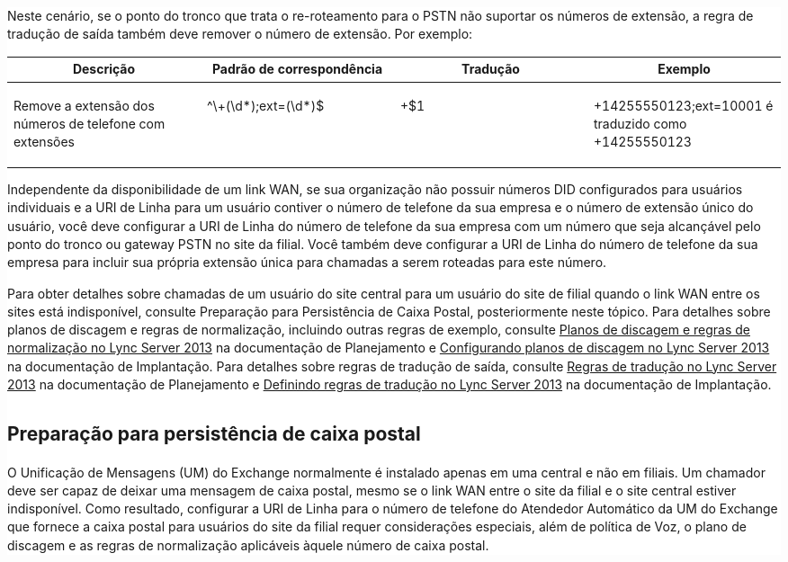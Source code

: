 
Neste cenário, se o ponto do tronco que trata o re-roteamento para o PSTN não suportar os números de extensão, a regra de tradução de saída também deve remover o número de extensão. Por exemplo:


<table>
<colgroup>
<col style="width: 25%" />
<col style="width: 25%" />
<col style="width: 25%" />
<col style="width: 25%" />
</colgroup>
<thead>
<tr class="header">
<th>Descrição</th>
<th>Padrão de correspondência</th>
<th>Tradução</th>
<th>Exemplo</th>
</tr>
</thead>
<tbody>
<tr class="odd">
<td><p>Remove a extensão dos números de telefone com extensões</p></td>
<td><p>^\+(\d*);ext=(\d*)$</p></td>
<td><p>+$1</p></td>
<td><p>+14255550123;ext=10001 é traduzido como +14255550123</p></td>
</tr>
</tbody>
</table>


Independente da disponibilidade de um link WAN, se sua organização não possuir números DID configurados para usuários individuais e a URI de Linha para um usuário contiver o número de telefone da sua empresa e o número de extensão único do usuário, você deve configurar a URI de Linha do número de telefone da sua empresa com um número que seja alcançável pelo ponto do tronco ou gateway PSTN no site da filial. Você também deve configurar a URI de Linha do número de telefone da sua empresa para incluir sua própria extensão única para chamadas a serem roteadas para este número.

Para obter detalhes sobre chamadas de um usuário do site central para um usuário do site de filial quando o link WAN entre os sites está indisponível, consulte Preparação para Persistência de Caixa Postal, posteriormente neste tópico. Para detalhes sobre planos de discagem e regras de normalização, incluindo outras regras de exemplo, consulte [Planos de discagem e regras de normalização no Lync Server 2013](lync-server-2013-dial-plans-and-normalization-rules.md) na documentação de Planejamento e [Configurando planos de discagem no Lync Server 2013](lync-server-2013-configuring-dial-plans.md) na documentação de Implantação. Para detalhes sobre regras de tradução de saída, consulte [Regras de tradução no Lync Server 2013](lync-server-2013-translation-rules.md) na documentação de Planejamento e [Definindo regras de tradução no Lync Server 2013](lync-server-2013-defining-translation-rules.md) na documentação de Implantação.

## Preparação para persistência de caixa postal

O Unificação de Mensagens (UM) do Exchange normalmente é instalado apenas em uma central e não em filiais. Um chamador deve ser capaz de deixar uma mensagem de caixa postal, mesmo se o link WAN entre o site da filial e o site central estiver indisponível. Como resultado, configurar a URI de Linha para o número de telefone do Atendedor Automático da UM do Exchange que fornece a caixa postal para usuários do site da filial requer considerações especiais, além de política de Voz, o plano de discagem e as regras de normalização aplicáveis àquele número de caixa postal.
